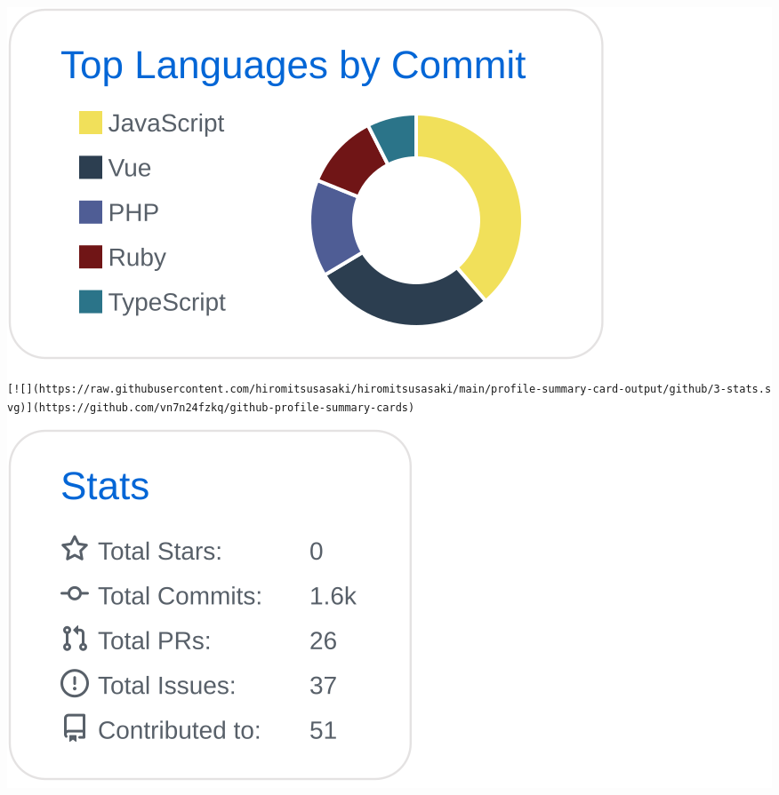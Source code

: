 ![](https://raw.githubusercontent.com/hiromitsusasaki/hiromitsusasaki/main/profile-summary-card-output/github/2-most-commit-language.svg)


```
[![](https://raw.githubusercontent.com/hiromitsusasaki/hiromitsusasaki/main/profile-summary-card-output/github/3-stats.svg)](https://github.com/vn7n24fzkq/github-profile-summary-cards)
```
![](https://raw.githubusercontent.com/hiromitsusasaki/hiromitsusasaki/main/profile-summary-card-output/github/3-stats.svg)

